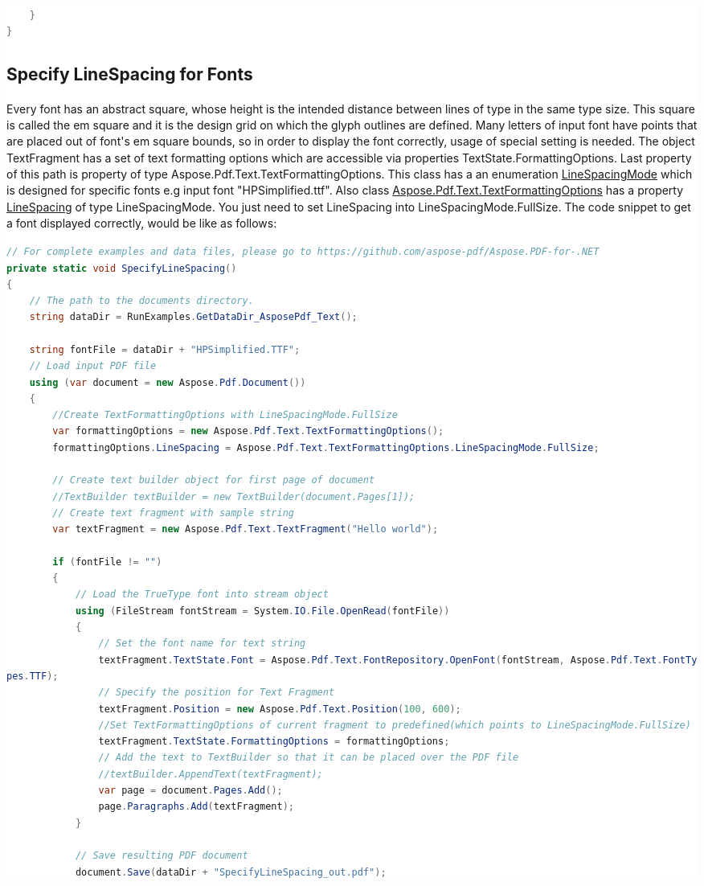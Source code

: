 ```csharp
	}
}
```

## Specify LineSpacing for Fonts

Every font has an abstract square, whose height is the intended distance between lines of type in the same type size. This square is called the em square and it is the design grid on which the glyph outlines are defined. Many letters of input font have points that are placed out of font's em square bounds, so in order to display the font correctly, usage of special setting is needed. The object TextFragment has a set of text formatting options which are accessible via properties TextState.FormattingOptions. Last property of this path is property of type Aspose.Pdf.Text.TextFormattingOptions. This class has a an enumeration [LineSpacingMode](https://reference.aspose.com/pdf/net/aspose.pdf.text.textformattingoptions/linespacingmode) which is designed for specific fonts e.g input font "HPSimplified.ttf". Also class [Aspose.Pdf.Text.TextFormattingOptions](https://reference.aspose.com/pdf/net/aspose.pdf.text/textformattingoptions) has a property [LineSpacing](https://reference.aspose.com/pdf/net/aspose.pdf.text/textformattingoptions/properties/linespacing) of type LineSpacingMode. You just need to set LineSpacing into LineSpacingMode.FullSize. The code snippet to get a font displayed correctly, would be like as follows:

```csharp
// For complete examples and data files, please go to https://github.com/aspose-pdf/Aspose.PDF-for-.NET
private static void SpecifyLineSpacing()
{
    // The path to the documents directory.
    string dataDir = RunExamples.GetDataDir_AsposePdf_Text();

    string fontFile = dataDir + "HPSimplified.TTF";
    // Load input PDF file
    using (var document = new Aspose.Pdf.Document())
    {
        //Create TextFormattingOptions with LineSpacingMode.FullSize
        var formattingOptions = new Aspose.Pdf.Text.TextFormattingOptions();
        formattingOptions.LineSpacing = Aspose.Pdf.Text.TextFormattingOptions.LineSpacingMode.FullSize;

        // Create text builder object for first page of document
        //TextBuilder textBuilder = new TextBuilder(document.Pages[1]);
        // Create text fragment with sample string
        var textFragment = new Aspose.Pdf.Text.TextFragment("Hello world");

        if (fontFile != "")
        {
            // Load the TrueType font into stream object
            using (FileStream fontStream = System.IO.File.OpenRead(fontFile))
            {
                // Set the font name for text string
                textFragment.TextState.Font = Aspose.Pdf.Text.FontRepository.OpenFont(fontStream, Aspose.Pdf.Text.FontTypes.TTF);
                // Specify the position for Text Fragment
                textFragment.Position = new Aspose.Pdf.Text.Position(100, 600);
                //Set TextFormattingOptions of current fragment to predefined(which points to LineSpacingMode.FullSize)
                textFragment.TextState.FormattingOptions = formattingOptions;
                // Add the text to TextBuilder so that it can be placed over the PDF file
                //textBuilder.AppendText(textFragment);
                var page = document.Pages.Add();
                page.Paragraphs.Add(textFragment);
            }

            // Save resulting PDF document
            document.Save(dataDir + "SpecifyLineSpacing_out.pdf");
```